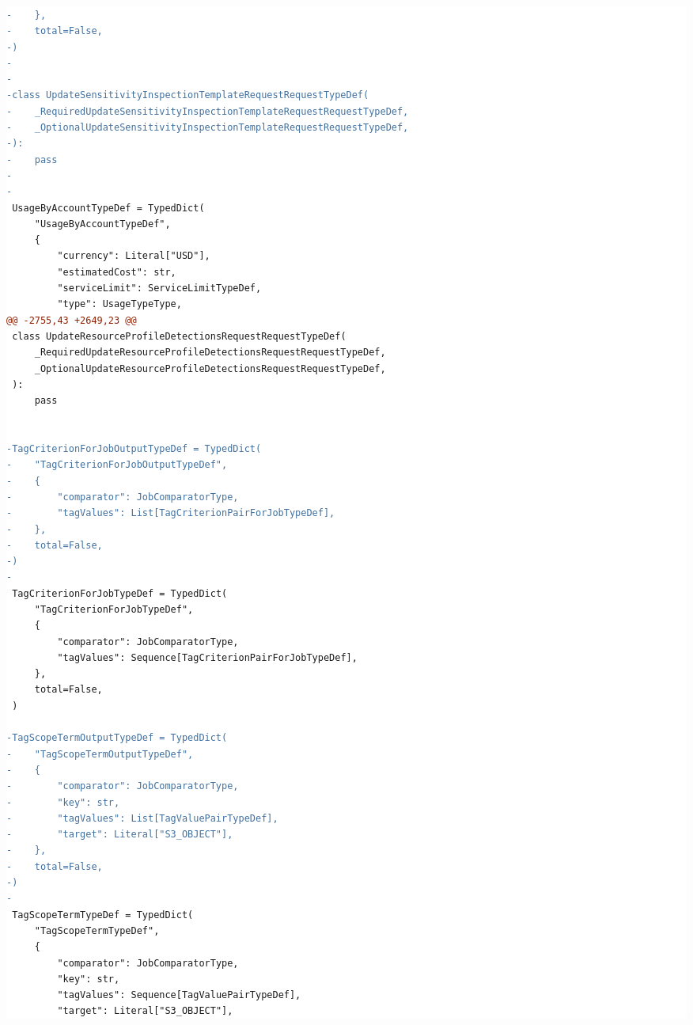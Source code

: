 ```diff
-    },
-    total=False,
-)
-
-
-class UpdateSensitivityInspectionTemplateRequestRequestTypeDef(
-    _RequiredUpdateSensitivityInspectionTemplateRequestRequestTypeDef,
-    _OptionalUpdateSensitivityInspectionTemplateRequestRequestTypeDef,
-):
-    pass
-
-
 UsageByAccountTypeDef = TypedDict(
     "UsageByAccountTypeDef",
     {
         "currency": Literal["USD"],
         "estimatedCost": str,
         "serviceLimit": ServiceLimitTypeDef,
         "type": UsageTypeType,
@@ -2755,43 +2649,23 @@
 class UpdateResourceProfileDetectionsRequestRequestTypeDef(
     _RequiredUpdateResourceProfileDetectionsRequestRequestTypeDef,
     _OptionalUpdateResourceProfileDetectionsRequestRequestTypeDef,
 ):
     pass
 
 
-TagCriterionForJobOutputTypeDef = TypedDict(
-    "TagCriterionForJobOutputTypeDef",
-    {
-        "comparator": JobComparatorType,
-        "tagValues": List[TagCriterionPairForJobTypeDef],
-    },
-    total=False,
-)
-
 TagCriterionForJobTypeDef = TypedDict(
     "TagCriterionForJobTypeDef",
     {
         "comparator": JobComparatorType,
         "tagValues": Sequence[TagCriterionPairForJobTypeDef],
     },
     total=False,
 )
 
-TagScopeTermOutputTypeDef = TypedDict(
-    "TagScopeTermOutputTypeDef",
-    {
-        "comparator": JobComparatorType,
-        "key": str,
-        "tagValues": List[TagValuePairTypeDef],
-        "target": Literal["S3_OBJECT"],
-    },
-    total=False,
-)
-
 TagScopeTermTypeDef = TypedDict(
     "TagScopeTermTypeDef",
     {
         "comparator": JobComparatorType,
         "key": str,
         "tagValues": Sequence[TagValuePairTypeDef],
         "target": Literal["S3_OBJECT"],
```